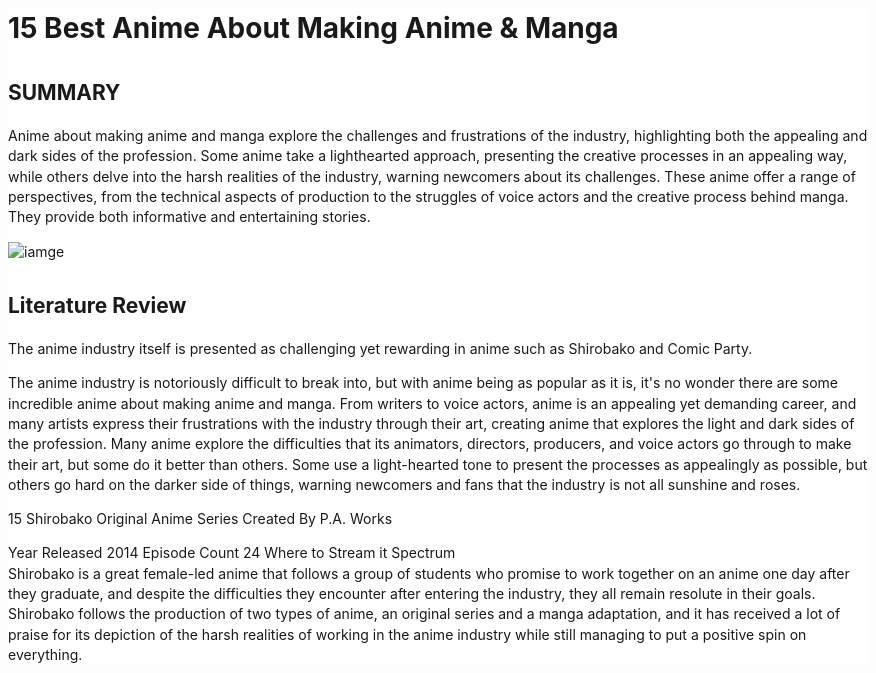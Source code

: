 # 15 Best Anime About Making Anime &amp; Manga


## SUMMARY 


 Anime about making anime and manga explore the challenges and frustrations of the industry, highlighting both the appealing and dark sides of the profession. 
 Some anime take a lighthearted approach, presenting the creative processes in an appealing way, while others delve into the harsh realities of the industry, warning newcomers about its challenges. 
 These anime offer a range of perspectives, from the technical aspects of production to the struggles of voice actors and the creative process behind manga. They provide both informative and entertaining stories. 

![iamge](https://static1.srcdn.com/wordpress/wp-content/uploads/2023/10/bakuman-shirobako-girlish-number.jpg)

## Literature Review

The anime industry itself is presented as challenging yet rewarding in anime such as Shirobako and Comic Party.




The anime industry is notoriously difficult to break into, but with anime being as popular as it is, it&#39;s no wonder there are some incredible anime about making anime and manga. From writers to voice actors, anime is an appealing yet demanding career, and many artists express their frustrations with the industry through their art, creating anime that explores the light and dark sides of the profession.
Many anime explore the difficulties that its animators, directors, producers, and voice actors go through to make their art, but some do it better than others. Some use a light-hearted tone to present the processes as appealingly as possible, but others go hard on the darker side of things, warning newcomers and fans that the industry is not all sunshine and roses.









 








 15  Shirobako 
Original Anime Series Created By P.A. Works
        

  Year Released   2014    Episode Count   24    Where to Stream it   Spectrum    
Shirobako is a great female-led anime that follows a group of students who promise to work together on an anime one day after they graduate, and despite the difficulties they encounter after entering the industry, they all remain resolute in their goals. Shirobako follows the production of two types of anime, an original series and a manga adaptation, and it has received a lot of praise for its depiction of the harsh realities of working in the anime industry while still managing to put a positive spin on everything.
